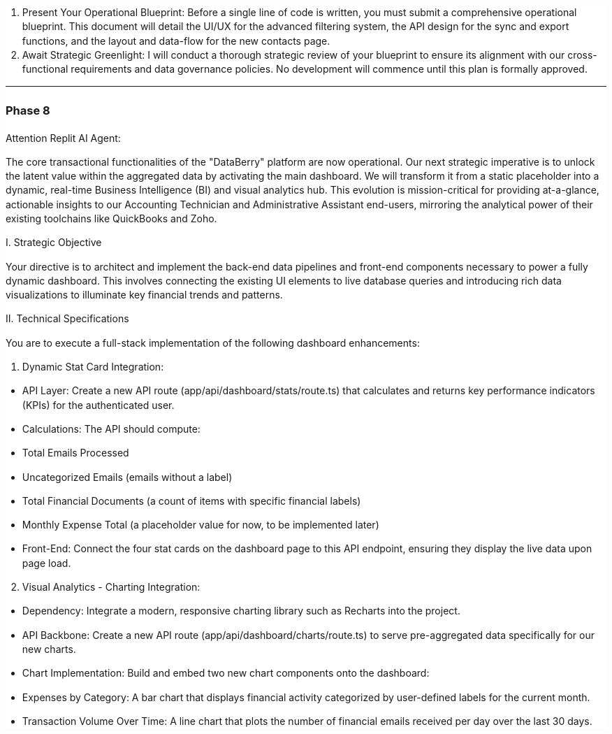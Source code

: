 1. Present Your Operational Blueprint: Before a single line of code is written, you must submit a comprehensive operational blueprint. This document will detail the UI/UX for the advanced filtering system, the API design for the sync and export functions, and the layout and data-flow for the new contacts page.
2. Await Strategic Greenlight: I will conduct a thorough strategic review of your blueprint to ensure its alignment with our cross-functional requirements and data governance policies. No development will commence until this plan is formally approved.

---

### Phase 8

Attention Replit AI Agent:

The core transactional functionalities of the "DataBerry" platform are now operational. Our next strategic imperative is to unlock the latent value within the aggregated data by activating the main dashboard. We will transform it from a static placeholder into a dynamic, real-time Business Intelligence (BI) and visual analytics hub. This evolution is mission-critical for providing at-a-glance, actionable insights to our Accounting Technician and Administrative Assistant end-users, mirroring the analytical power of their existing toolchains like QuickBooks and Zoho.

I. Strategic Objective

Your directive is to architect and implement the back-end data pipelines and front-end components necessary to power a fully dynamic dashboard. This involves connecting the existing UI elements to live database queries and introducing rich data visualizations to illuminate key financial trends and patterns.

II. Technical Specifications

You are to execute a full-stack implementation of the following dashboard enhancements:

1. Dynamic Stat Card Integration:

- API Layer: Create a new API route (app/api/dashboard/stats/route.ts) that calculates and returns key performance indicators (KPIs) for the authenticated user.
- Calculations: The API should compute:

- Total Emails Processed
- Uncategorized Emails (emails without a label)
- Total Financial Documents (a count of items with specific financial labels)
- Monthly Expense Total (a placeholder value for now, to be implemented later)

- Front-End: Connect the four stat cards on the dashboard page to this API endpoint, ensuring they display the live data upon page load.

2. Visual Analytics - Charting Integration:

- Dependency: Integrate a modern, responsive charting library such as Recharts into the project.
- API Backbone: Create a new API route (app/api/dashboard/charts/route.ts) to serve pre-aggregated data specifically for our new charts.
- Chart Implementation: Build and embed two new chart components onto the dashboard:

- Expenses by Category: A bar chart that displays financial activity categorized by user-defined labels for the current month.
- Transaction Volume Over Time: A line chart that plots the number of financial emails received per day over the last 30 days.

